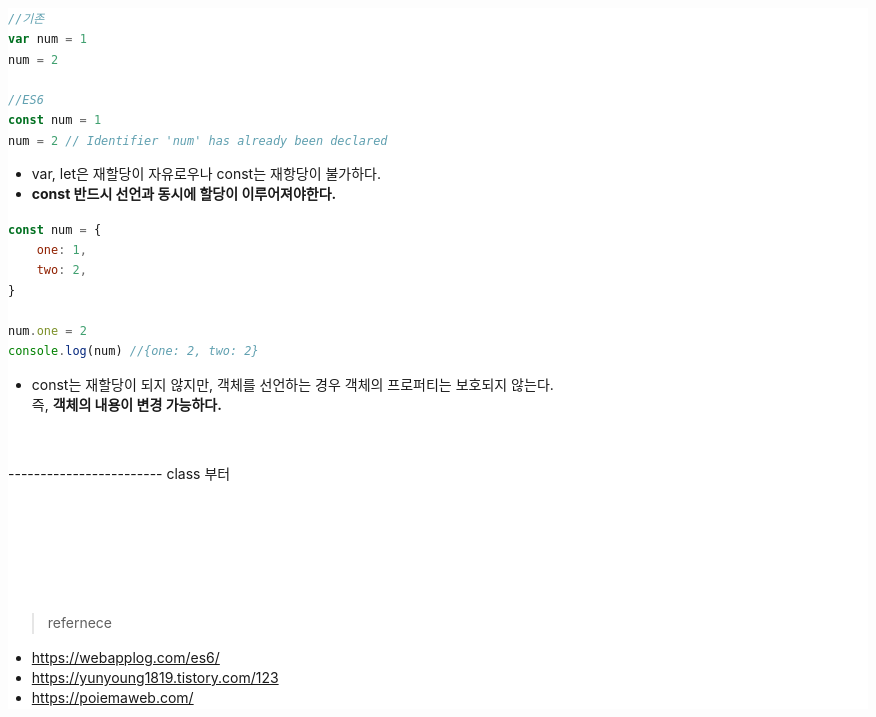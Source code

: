 ```javascript
//기존
var num = 1
num = 2

//ES6
const num = 1
num = 2 // Identifier 'num' has already been declared
```

-   var, let은 재할당이 자유로우나 const는 재항당이 불가하다.
-   **const 반드시 선언과 동시에 할당이 이루어져야한다.**

```javascript
const num = {
    one: 1,
    two: 2,
}

num.one = 2
console.log(num) //{one: 2, two: 2}
```

-   const는 재할당이 되지 않지만, 객체를 선언하는 경우 객체의 프로퍼티는 보호되지 않는다.  
    즉, **객체의 내용이 변경 가능하다.**

<br>

------------------------ class 부터

<br><br><br><br><br>

> <subtitle> refernece

-   <https://webapplog.com/es6/>
-   <https://yunyoung1819.tistory.com/123>
-   <https://poiemaweb.com/>
